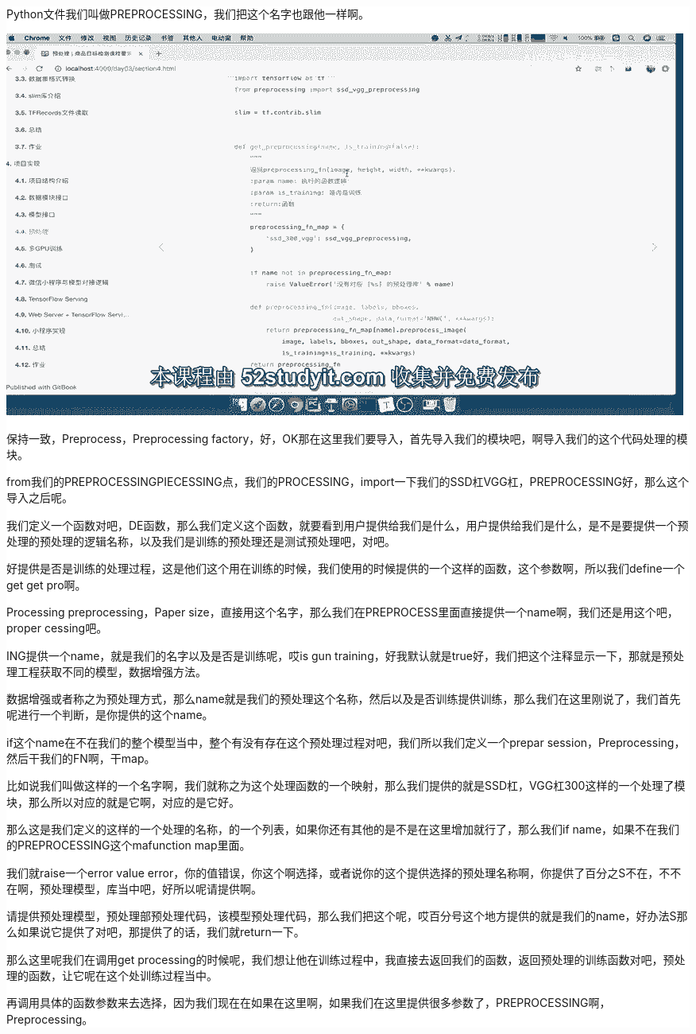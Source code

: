 Python文件我们叫做PREPROCESSING，我们把这个名字也跟他一样啊。

![](img/934feb66905a47ee63a7ee70b60e1d53_19.png)

保持一致，Preprocess，Preprocessing factory，好，OK那在这里我们要导入，首先导入我们的模块吧，啊导入我们的这个代码处理的模块。

from我们的PREPROCESSINGPIECESSING点，我们的PROCESSING，import一下我们的SSD杠VGG杠，PREPROCESSING好，那么这个导入之后呢。

我们定义一个函数对吧，DE函数，那么我们定义这个函数，就要看到用户提供给我们是什么，用户提供给我们是什么，是不是要提供一个预处理的预处理的逻辑名称，以及我们是训练的预处理还是测试预处理吧，对吧。

好提供是否是训练的处理过程，这是他们这个用在训练的时候，我们使用的时候提供的一个这样的函数，这个参数啊，所以我们define一个get get pro啊。

Processing preprocessing，Paper size，直接用这个名字，那么我们在PREPROCESS里面直接提供一个name啊，我们还是用这个吧，proper cessing吧。

ING提供一个name，就是我们的名字以及是否是训练呢，哎is gun training，好我默认就是true好，我们把这个注释显示一下，那就是预处理工程获取不同的模型，数据增强方法。

数据增强或者称之为预处理方式，那么name就是我们的预处理这个名称，然后以及是否训练提供训练，那么我们在这里刚说了，我们首先呢进行一个判断，是你提供的这个name。

if这个name在不在我们的整个模型当中，整个有没有存在这个预处理过程对吧，我们所以我们定义一个prepar session，Preprocessing，然后干我们的FN啊，干map。

比如说我们叫做这样的一个名字啊，我们就称之为这个处理函数的一个映射，那么我们提供的就是SSD杠，VGG杠300这样的一个处理了模块，那么所以对应的就是它啊，对应的是它好。

那么这是我们定义的这样的一个处理的名称，的一个列表，如果你还有其他的是不是在这里增加就行了，那么我们if name，如果不在我们的PREPROCESSING这个mafunction map里面。

我们就raise一个error value error，你的值错误，你这个啊选择，或者说你的这个提供选择的预处理名称啊，你提供了百分之S不在，不不在啊，预处理模型，库当中吧，好所以呢请提供啊。

请提供预处理模型，预处理部预处理代码，该模型预处理代码，那么我们把这个呢，哎百分号这个地方提供的就是我们的name，好办法S那么如果说它提供了对吧，那提供了的话，我们就return一下。

那么这里呢我们在调用get processing的时候呢，我们想让他在训练过程中，我直接去返回我们的函数，返回预处理的训练函数对吧，预处理的函数，让它呢在这个处训练过程当中。

再调用具体的函数参数来去选择，因为我们现在在如果在这里啊，如果我们在这里提供很多参数了，PREPROCESSING啊，Preprocessing。


